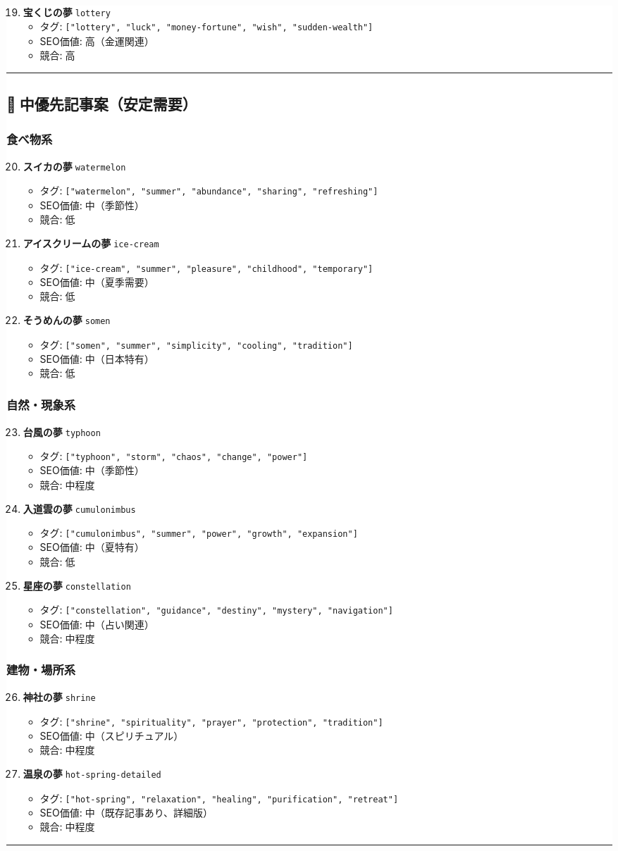 19. **宝くじの夢** `lottery`
    - タグ: `["lottery", "luck", "money-fortune", "wish", "sudden-wealth"]`
    - SEO価値: 高（金運関連）
    - 競合: 高

---

## 📝 中優先記事案（安定需要）

### 食べ物系
20. **スイカの夢** `watermelon`
    - タグ: `["watermelon", "summer", "abundance", "sharing", "refreshing"]`
    - SEO価値: 中（季節性）
    - 競合: 低

21. **アイスクリームの夢** `ice-cream`
    - タグ: `["ice-cream", "summer", "pleasure", "childhood", "temporary"]`
    - SEO価値: 中（夏季需要）
    - 競合: 低

22. **そうめんの夢** `somen`
    - タグ: `["somen", "summer", "simplicity", "cooling", "tradition"]`
    - SEO価値: 中（日本特有）
    - 競合: 低

### 自然・現象系
23. **台風の夢** `typhoon`
    - タグ: `["typhoon", "storm", "chaos", "change", "power"]`
    - SEO価値: 中（季節性）
    - 競合: 中程度

24. **入道雲の夢** `cumulonimbus`
    - タグ: `["cumulonimbus", "summer", "power", "growth", "expansion"]`
    - SEO価値: 中（夏特有）
    - 競合: 低

25. **星座の夢** `constellation`
    - タグ: `["constellation", "guidance", "destiny", "mystery", "navigation"]`
    - SEO価値: 中（占い関連）
    - 競合: 中程度

### 建物・場所系
26. **神社の夢** `shrine`
    - タグ: `["shrine", "spirituality", "prayer", "protection", "tradition"]`
    - SEO価値: 中（スピリチュアル）
    - 競合: 中程度

27. **温泉の夢** `hot-spring-detailed`
    - タグ: `["hot-spring", "relaxation", "healing", "purification", "retreat"]`
    - SEO価値: 中（既存記事あり、詳細版）
    - 競合: 中程度

---

